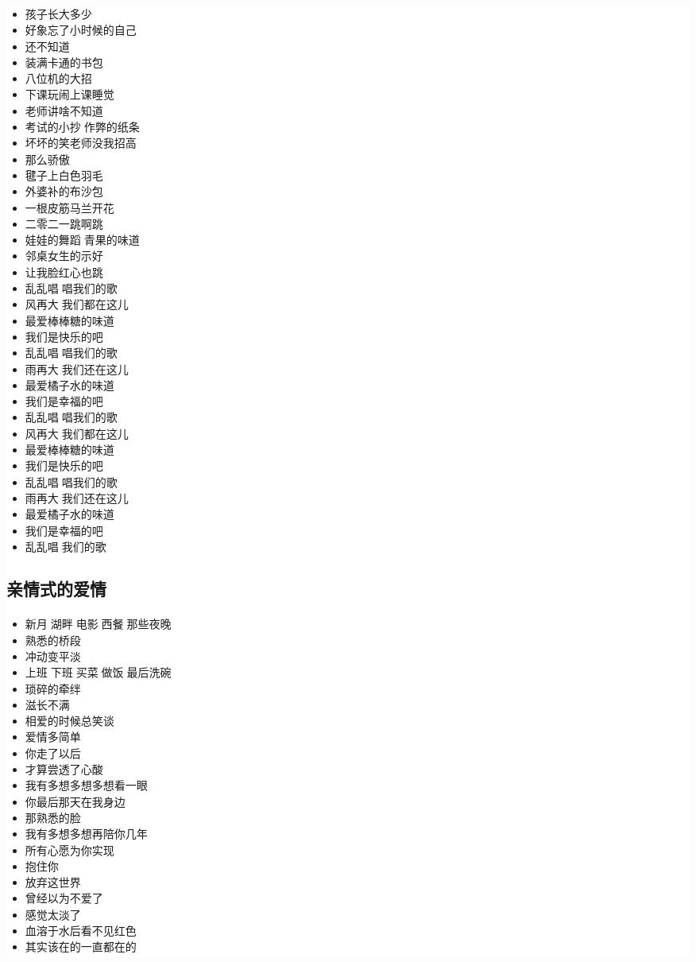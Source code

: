 - 孩子长大多少
- 好象忘了小时候的自己
- 还不知道
- 装满卡通的书包
- 八位机的大招
- 下课玩闹上课睡觉
- 老师讲啥不知道
- 考试的小抄 作弊的纸条
- 坏坏的笑老师没我招高
- 那么骄傲
- 毽子上白色羽毛
- 外婆补的布沙包
- 一根皮筋马兰开花
- 二零二一跳啊跳
- 娃娃的舞蹈 青果的味道
- 邻桌女生的示好
- 让我脸红心也跳
- 乱乱唱 唱我们的歌
- 风再大 我们都在这儿
- 最爱棒棒糖的味道
- 我们是快乐的吧
- 乱乱唱 唱我们的歌
- 雨再大 我们还在这儿
- 最爱橘子水的味道
- 我们是幸福的吧
- 乱乱唱 唱我们的歌
- 风再大 我们都在这儿
- 最爱棒棒糖的味道
- 我们是快乐的吧
- 乱乱唱 唱我们的歌
- 雨再大 我们还在这儿
- 最爱橘子水的味道
- 我们是幸福的吧
- 乱乱唱 我们的歌

## 亲情式的爱情
- 新月 湖畔 电影 西餐 那些夜晚
- 熟悉的桥段
- 冲动变平淡
- 上班 下班 买菜 做饭 最后洗碗
- 琐碎的牵绊
- 滋长不满
- 相爱的时候总笑谈
- 爱情多简单
- 你走了以后
- 才算尝透了心酸
- 我有多想多想多想看一眼
- 你最后那天在我身边
- 那熟悉的脸
- 我有多想多想再陪你几年
- 所有心愿为你实现
- 抱住你
- 放弃这世界
- 曾经以为不爱了
- 感觉太淡了
- 血溶于水后看不见红色
- 其实该在的一直都在的
